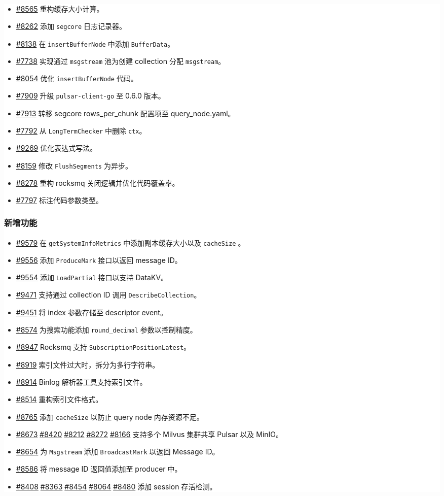 - [#8565](https://github.com/milvus-io/milvus/pull/8565) 重构缓存大小计算。 

- [#8262](https://github.com/milvus-io/milvus/pull/8262) 添加 `segcore` 日志记录器。

- [#8138](https://github.com/milvus-io/milvus/pull/8138) 在 `insertBufferNode` 中添加 `BufferData`。

- [#7738](https://github.com/milvus-io/milvus/pull/7738) 实现通过 `msgstream` 池为创建 collection 分配 `msgstream`。

- [#8054](https://github.com/milvus-io/milvus/pull/8054) 优化 `insertBufferNode` 代码。

- [#7909](https://github.com/milvus-io/milvus/pull/7909) 升级 `pulsar-client-go` 至 0.6.0 版本。

- [#7913](https://github.com/milvus-io/milvus/pull/7913) 转移 segcore rows_per_chunk 配置项至 query_node.yaml。

- [#7792](https://github.com/milvus-io/milvus/pull/7792) 从 `LongTermChecker` 中删除 `ctx`。

- [#9269](https://github.com/milvus-io/milvus/pull/9269) 优化表达式写法。

- [#8159](https://github.com/milvus-io/milvus/pull/8159) 修改 `FlushSegments` 为异步。

- [#8278](https://github.com/milvus-io/milvus/pull/8278) 重构 rocksmq 关闭逻辑并优化代码覆盖率。

- [#7797](https://github.com/milvus-io/milvus/pull/7797) 标注代码参数类型。

<h3 id="v2.0.0-RC7">新增功能</h3>

- [#9579](https://github.com/milvus-io/milvus/pull/9579) 在 `getSystemInfoMetrics` 中添加副本缓存大小以及 `cacheSize` 。

- [#9556](https://github.com/milvus-io/milvus/pull/9556) 添加 `ProduceMark` 接口以返回 message ID。

- [#9554](https://github.com/milvus-io/milvus/pull/9554) 添加 `LoadPartial` 接口以支持 DataKV。

- [#9471](https://github.com/milvus-io/milvus/pull/9471) 支持通过 collection ID 调用 `DescribeCollection`。

- [#9451](https://github.com/milvus-io/milvus/pull/9451) 将 index 参数存储至 descriptor event。

- [#8574](https://github.com/milvus-io/milvus/pull/8574) 为搜索功能添加 `round_decimal` 参数以控制精度。

- [#8947](https://github.com/milvus-io/milvus/pull/8947) Rocksmq 支持 `SubscriptionPositionLatest`。

- [#8919](https://github.com/milvus-io/milvus/pull/8919) 索引文件过大时，拆分为多行字符串。

- [#8914](https://github.com/milvus-io/milvus/pull/8914) Binlog 解析器工具支持索引文件。

- [#8514](https://github.com/milvus-io/milvus/pull/8514) 重构索引文件格式。

- [#8765](https://github.com/milvus-io/milvus/pull/8765) 添加 `cacheSize` 以防止 query node 内存资源不足。

- [#8673](https://github.com/milvus-io/milvus/pull/8673) [#8420](https://github.com/milvus-io/milvus/pull/8420) [#8212](https://github.com/milvus-io/milvus/pull/8212) [#8272](https://github.com/milvus-io/milvus/pull/8272) [#8166](https://github.com/milvus-io/milvus/pull/8166) 支持多个 Milvus 集群共享 Pulsar 以及 MinIO。

- [#8654](https://github.com/milvus-io/milvus/pull/8654) 为 `Msgstream` 添加 `BroadcastMark` 以返回 Message ID。

- [#8586](https://github.com/milvus-io/milvus/pull/8586) 将 message ID 返回值添加至 producer 中。

- [#8408](https://github.com/milvus-io/milvus/pull/8408) [#8363](https://github.com/milvus-io/milvus/pull/8363) [#8454](https://github.com/milvus-io/milvus/pull/8454) [#8064](https://github.com/milvus-io/milvus/pull/8064) [#8480](https://github.com/milvus-io/milvus/pull/8480) 添加 session 存活检测。
